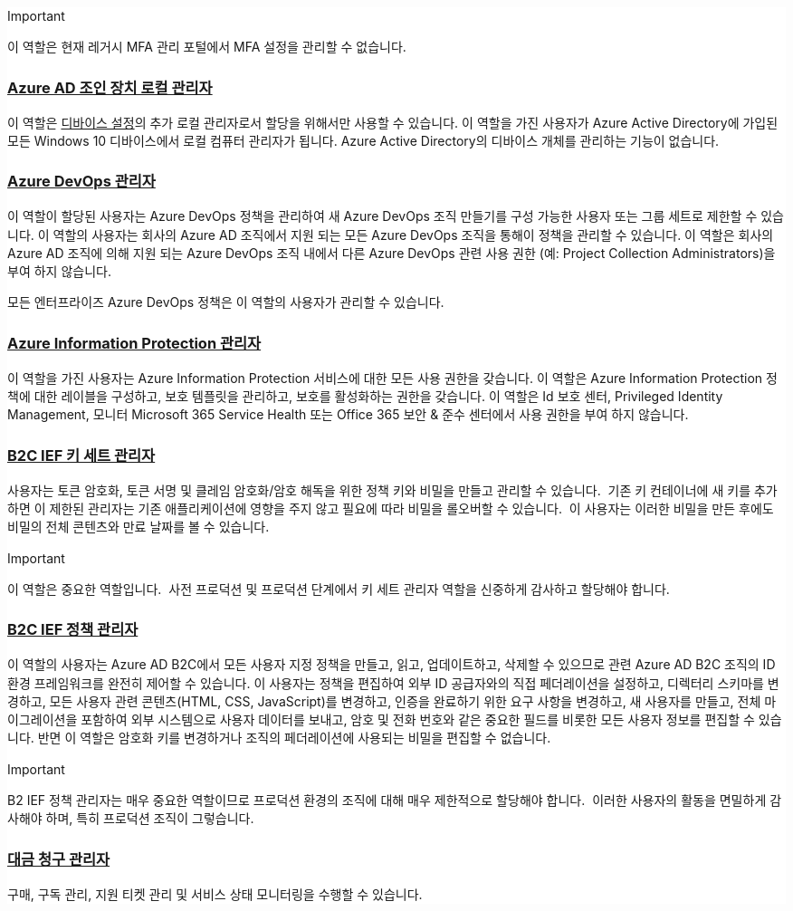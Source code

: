 > [!IMPORTANT]
> 이 역할은 현재 레거시 MFA 관리 포털에서 MFA 설정을 관리할 수 없습니다.

### <a name="azure-ad-joined-device-local-administrator"></a>[Azure AD 조인 장치 로컬 관리자](#azure-ad-joined-device-local-administrator-permissions)

이 역할은 [디바이스 설정](https://aad.portal.azure.com/#blade/Microsoft_AAD_IAM/DevicesMenuBlade/DeviceSettings/menuId/)의 추가 로컬 관리자로서 할당을 위해서만 사용할 수 있습니다. 이 역할을 가진 사용자가 Azure Active Directory에 가입된 모든 Windows 10 디바이스에서 로컬 컴퓨터 관리자가 됩니다. Azure Active Directory의 디바이스 개체를 관리하는 기능이 없습니다.

### <a name="azure-devops-administrator"></a>[Azure DevOps 관리자](#azure-devops-administrator-permissions)

이 역할이 할당된 사용자는 Azure DevOps 정책을 관리하여 새 Azure DevOps 조직 만들기를 구성 가능한 사용자 또는 그룹 세트로 제한할 수 있습니다. 이 역할의 사용자는 회사의 Azure AD 조직에서 지원 되는 모든 Azure DevOps 조직을 통해이 정책을 관리할 수 있습니다. 이 역할은 회사의 Azure AD 조직에 의해 지원 되는 Azure DevOps 조직 내에서 다른 Azure DevOps 관련 사용 권한 (예: Project Collection Administrators)을 부여 하지 않습니다.

모든 엔터프라이즈 Azure DevOps 정책은 이 역할의 사용자가 관리할 수 있습니다.

### <a name="azure-information-protection-administrator"></a>[Azure Information Protection 관리자](#azure-information-protection-administrator-permissions)

이 역할을 가진 사용자는 Azure Information Protection 서비스에 대한 모든 사용 권한을 갖습니다. 이 역할은 Azure Information Protection 정책에 대한 레이블을 구성하고, 보호 템플릿을 관리하고, 보호를 활성화하는 권한을 갖습니다. 이 역할은 Id 보호 센터, Privileged Identity Management, 모니터 Microsoft 365 Service Health 또는 Office 365 보안 & 준수 센터에서 사용 권한을 부여 하지 않습니다.

### <a name="b2c-ief-keyset-administrator"></a>[B2C IEF 키 세트 관리자](#b2c-ief-keyset-administrator-permissions)

사용자는 토큰 암호화, 토큰 서명 및 클레임 암호화/암호 해독을 위한 정책 키와 비밀을 만들고 관리할 수 있습니다.  기존 키 컨테이너에 새 키를 추가하면 이 제한된 관리자는 기존 애플리케이션에 영향을 주지 않고 필요에 따라 비밀을 롤오버할 수 있습니다.  이 사용자는 이러한 비밀을 만든 후에도 비밀의 전체 콘텐츠와 만료 날짜를 볼 수 있습니다.

> [!IMPORTANT]
> 이 역할은 중요한 역할입니다.  사전 프로덕션 및 프로덕션 단계에서 키 세트 관리자 역할을 신중하게 감사하고 할당해야 합니다.

### <a name="b2c-ief-policy-administrator"></a>[B2C IEF 정책 관리자](#b2c-ief-policy-administrator-permissions)

이 역할의 사용자는 Azure AD B2C에서 모든 사용자 지정 정책을 만들고, 읽고, 업데이트하고, 삭제할 수 있으므로 관련 Azure AD B2C 조직의 ID 환경 프레임워크를 완전히 제어할 수 있습니다. 이 사용자는 정책을 편집하여 외부 ID 공급자와의 직접 페더레이션을 설정하고, 디렉터리 스키마를 변경하고, 모든 사용자 관련 콘텐츠(HTML, CSS, JavaScript)를 변경하고, 인증을 완료하기 위한 요구 사항을 변경하고, 새 사용자를 만들고, 전체 마이그레이션을 포함하여 외부 시스템으로 사용자 데이터를 보내고, 암호 및 전화 번호와 같은 중요한 필드를 비롯한 모든 사용자 정보를 편집할 수 있습니다. 반면 이 역할은 암호화 키를 변경하거나 조직의 페더레이션에 사용되는 비밀을 편집할 수 없습니다.

> [!IMPORTANT]
> B2 IEF 정책 관리자는 매우 중요한 역할이므로 프로덕션 환경의 조직에 대해 매우 제한적으로 할당해야 합니다.  이러한 사용자의 활동을 면밀하게 감사해야 하며, 특히 프로덕션 조직이 그렇습니다.

### <a name="billing-administrator"></a>[대금 청구 관리자](#billing-administrator-permissions)

구매, 구독 관리, 지원 티켓 관리 및 서비스 상태 모니터링을 수행할 수 있습니다.

